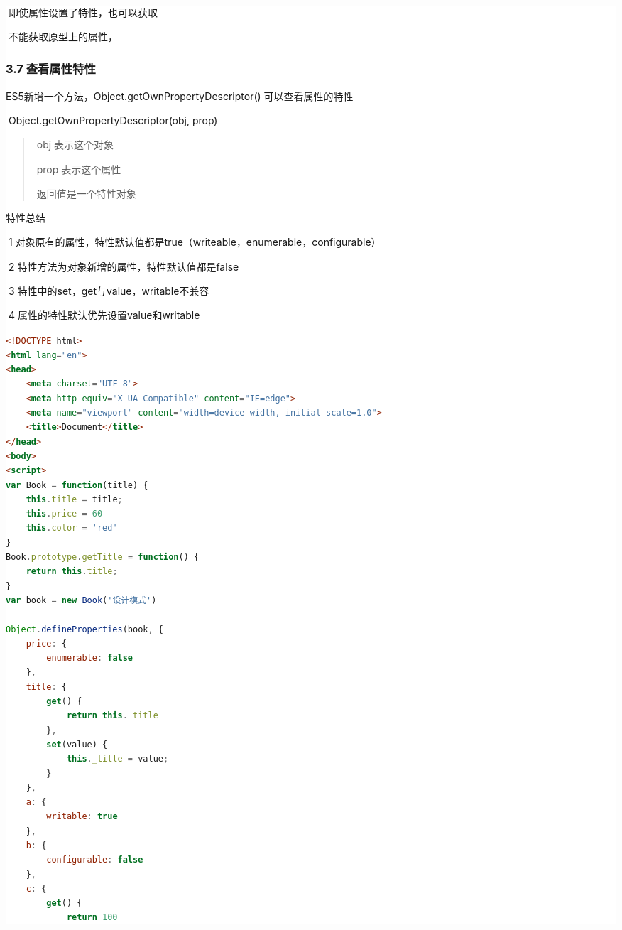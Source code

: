 ​	即使属性设置了特性，也可以获取

​	不能获取原型上的属性，

### 3.7 查看属性特性

ES5新增一个方法，Object.getOwnPropertyDescriptor() 可以查看属性的特性

​	Object.getOwnPropertyDescriptor(obj, prop)

> ​		obj 	表示这个对象			
>
> ​		prop 	表示这个属性	
>
> ​		返回值是一个特性对象 

特性总结

​	1 对象原有的属性，特性默认值都是true（writeable，enumerable，configurable）

​	2 特性方法为对象新增的属性，特性默认值都是false

​	3 特性中的set，get与value，writable不兼容

​	4 属性的特性默认优先设置value和writable

```html
<!DOCTYPE html>
<html lang="en">
<head>
    <meta charset="UTF-8">
    <meta http-equiv="X-UA-Compatible" content="IE=edge">
    <meta name="viewport" content="width=device-width, initial-scale=1.0">
    <title>Document</title>
</head>
<body>
<script>
var Book = function(title) {
    this.title = title;
    this.price = 60
    this.color = 'red'
}
Book.prototype.getTitle = function() {
    return this.title;
}
var book = new Book('设计模式')

Object.defineProperties(book, {
    price: {
        enumerable: false
    },
    title: {
        get() {
            return this._title
        },
        set(value) {
            this._title = value;
        }
    },
    a: {
        writable: true
    },
    b: {
        configurable: false
    },
    c: {
        get() {
            return 100
```